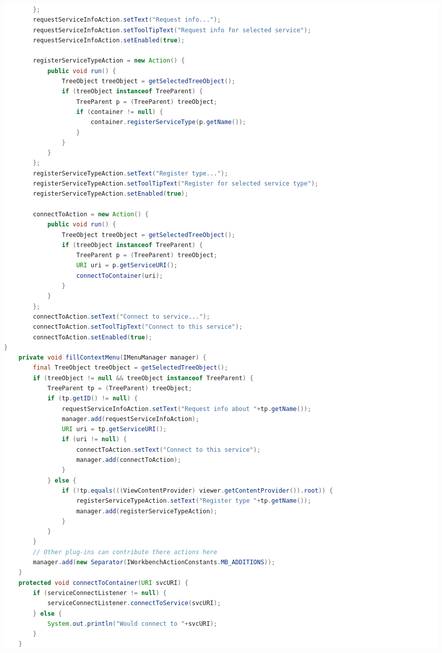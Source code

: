 ```java
		};
		requestServiceInfoAction.setText("Request info...");
		requestServiceInfoAction.setToolTipText("Request info for selected service");
		requestServiceInfoAction.setEnabled(true);
		
		registerServiceTypeAction = new Action() {
            public void run() {
                TreeObject treeObject = getSelectedTreeObject();
                if (treeObject instanceof TreeParent) {
                	TreeParent p = (TreeParent) treeObject;
                    if (container != null) {
                    	container.registerServiceType(p.getName());
                    }
                }
            }
		};
		registerServiceTypeAction.setText("Register type...");
		registerServiceTypeAction.setToolTipText("Register for selected service type");
		registerServiceTypeAction.setEnabled(true);

		connectToAction = new Action() {
            public void run() {
                TreeObject treeObject = getSelectedTreeObject();
                if (treeObject instanceof TreeParent) {
                	TreeParent p = (TreeParent) treeObject;
                	URI uri = p.getServiceURI();
                	connectToContainer(uri);
                }
            }
		};
		connectToAction.setText("Connect to service...");
		connectToAction.setToolTipText("Connect to this service");
		connectToAction.setEnabled(true);
}
	private void fillContextMenu(IMenuManager manager) {
		final TreeObject treeObject = getSelectedTreeObject();
		if (treeObject != null && treeObject instanceof TreeParent) {
			TreeParent tp = (TreeParent) treeObject;
			if (tp.getID() != null) {
				requestServiceInfoAction.setText("Request info about "+tp.getName());
				manager.add(requestServiceInfoAction);
				URI uri = tp.getServiceURI();
				if (uri != null) {
					connectToAction.setText("Connect to this service");
					manager.add(connectToAction);
				}
			} else {
				if (!tp.equals(((ViewContentProvider) viewer.getContentProvider()).root)) {
					registerServiceTypeAction.setText("Register type "+tp.getName());
					manager.add(registerServiceTypeAction);
				}
			}
		}
		// Other plug-ins can contribute there actions here
		manager.add(new Separator(IWorkbenchActionConstants.MB_ADDITIONS));
	}
	protected void connectToContainer(URI svcURI) {
    	if (serviceConnectListener != null) {
    		serviceConnectListener.connectToService(svcURI);
    	} else {
    		System.out.println("Would connect to "+svcURI);
    	}
	}
```